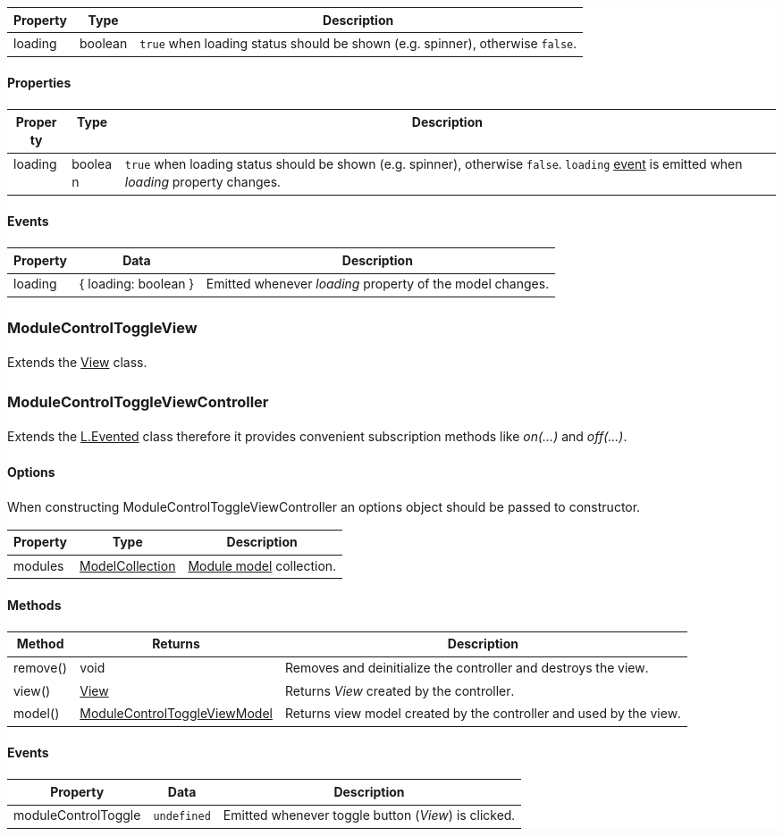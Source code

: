 | Property | Type | Description |
|---|---|---|
| loading | boolean | `true` when loading status should be shown (e.g. spinner), otherwise `false`. |

#### Properties <a name="moduleControlToggleViewModelProperties"></a>

| Property | Type | Description |
|---|---|---|
| loading | boolean | `true` when loading status should be shown (e.g. spinner), otherwise `false`. `loading` [event](#moduleControlToggleViewModelEvents) is emitted when *loading* property changes. |

#### Events <a name="moduleControlToggleViewModelEvents"></a>

| Property | Data | Description |
|---|---|---|
| loading | { loading: boolean } | Emitted whenever *loading* property of the model changes. |

### ModuleControlToggleView <a name="moduleControlToggleViewApi"></a>

Extends the [View](../../core/view/view.md) class.

### ModuleControlToggleViewController <a name="moduleControlToggleViewControllerApi"></a>

Extends the [L.Evented](https://leafletjs.com/reference-1.0.0.html#evented) class therefore it provides convenient subscription methods like *on(...)* and *off(...)*.

#### Options <a name="moduleControlToggleViewControllerOpts"></a>
When constructing ModuleControlToggleViewController an options object should be passed to constructor.

| Property | Type | Description |
|---|---|---|
| modules | [ModelCollection](../../core/modelCollection/modelCollection.md) | [Module model](#moduleModelApi) collection. |

#### Methods <a name="moduleControlToggleViewControllerMethods"></a>

| Method | Returns | Description |
|---|---|---|
| remove() | void | Removes and deinitialize the controller and destroys the view. |
| view() | [View](../../core/view/view.md) | Returns *View* created by the controller. |
| model() | [ModuleControlToggleViewModel](#moduleControlToggleViewModelApi) | Returns view model created by the controller and used by the view. |

#### Events <a name="moduleControlToggleViewControllerEvents"></a>

| Property | Data | Description |
|---|---|---|
| moduleControlToggle | `undefined` | Emitted whenever toggle button (*View*) is clicked. |
